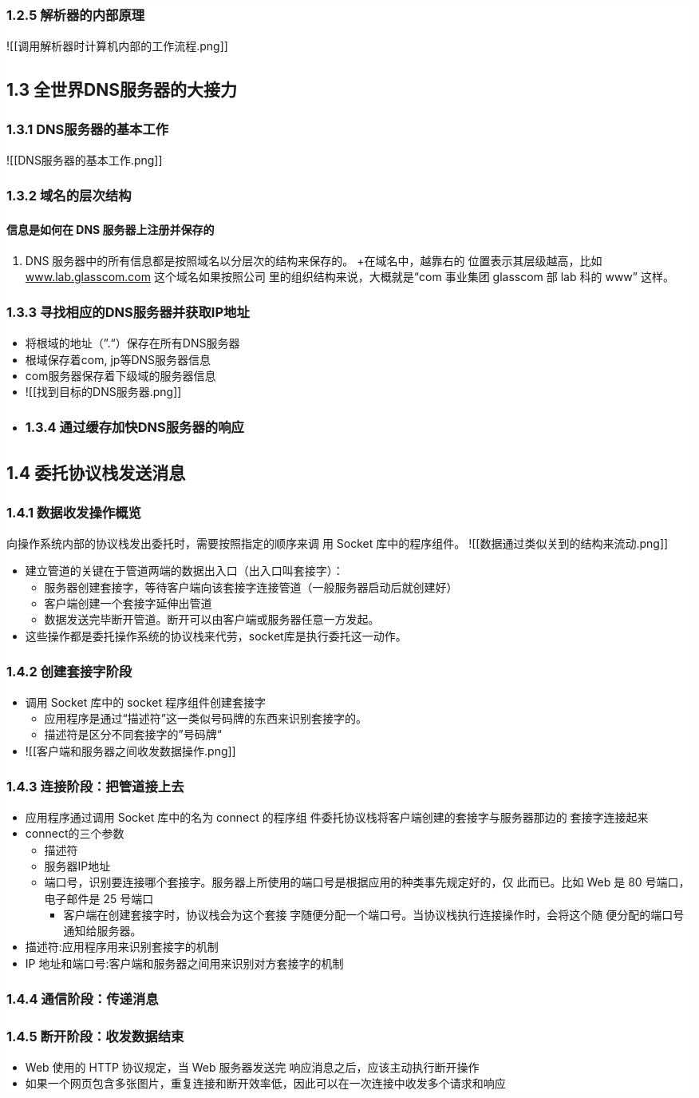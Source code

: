 ### 1.2.5 解析器的内部原理
![[调用解析器时计算机内部的工作流程.png]]
## 1.3 全世界DNS服务器的大接力
### 1.3.1 DNS服务器的基本工作
![[DNS服务器的基本工作.png]]
### 1.3.2 域名的层次结构
#### 信息是如何在 DNS 服务器上注册并保存的
1. DNS 服务器中的所有信息都是按照域名以分层次的结构来保存的。
	+在域名中，越靠右的 位置表示其层级越高，比如 www.lab.glasscom.com 这个域名如果按照公司 里的组织结构来说，大概就是“com 事业集团 glasscom 部 lab 科的 www” 这样。
### 1.3.3 寻找相应的DNS服务器并获取IP地址
+ 将根域的地址（”.“）保存在所有DNS服务器
+ 根域保存着com, jp等DNS服务器信息
+ com服务器保存着下级域的服务器信息
+ ![[找到目标的DNS服务器.png]]
+ ### 1.3.4 通过缓存加快DNS服务器的响应
## 1.4 委托协议栈发送消息
### 1.4.1 数据收发操作概览
向操作系统内部的协议栈发出委托时，需要按照指定的顺序来调 用 Socket 库中的程序组件。
![[数据通过类似关到的结构来流动.png]]
+ 建立管道的关键在于管道两端的数据出入口（出入口叫套接字）：
	+ 服务器创建套接字，等待客户端向该套接字连接管道（一般服务器启动后就创建好）
	+ 客户端创建一个套接字延伸出管道
	+ 数据发送完毕断开管道。断开可以由客户端或服务器任意一方发起。
+ 这些操作都是委托操作系统的协议栈来代劳，socket库是执行委托这一动作。
### 1.4.2 创建套接字阶段
+ 调用 Socket 库中的 socket 程序组件创建套接字
	+ 应用程序是通过“描述符”这一类似号码牌的东西来识别套接字的。
	+ 描述符是区分不同套接字的”号码牌“
+ ![[客户端和服务器之间收发数据操作.png]]

### 1.4.3 连接阶段：把管道接上去
+ 应用程序通过调用 Socket 库中的名为 connect 的程序组 件委托协议栈将客户端创建的套接字与服务器那边的 套接字连接起来
+ connect的三个参数
	+ 描述符
	+ 服务器IP地址
	+ 端口号，识别要连接哪个套接字。服务器上所使用的端口号是根据应用的种类事先规定好的，仅 此而已。比如 Web 是 80 号端口，电子邮件是 25 号端口
		+ 客户端在创建套接字时，协议栈会为这个套接 字随便分配一个端口号。当协议栈执行连接操作时，会将这个随 便分配的端口号通知给服务器。
+ 描述符:应用程序用来识别套接字的机制  
+ IP 地址和端口号:客户端和服务器之间用来识别对方套接字的机制
### 1.4.4 通信阶段：传递消息
### 1.4.5 断开阶段：收发数据结束
+ Web 使用的 HTTP 协议规定，当 Web 服务器发送完 响应消息之后，应该主动执行断开操作
+ 如果一个网页包含多张图片，重复连接和断开效率低，因此可以在一次连接中收发多个请求和响应
